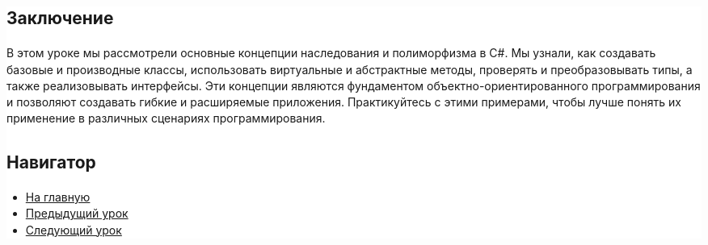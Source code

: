## Заключение

В этом уроке мы рассмотрели основные концепции наследования и полиморфизма в C#. Мы узнали, как создавать базовые и производные классы, использовать виртуальные и абстрактные методы, проверять и преобразовывать типы, а также реализовывать интерфейсы. Эти концепции являются фундаментом объектно-ориентированного программирования и позволяют создавать гибкие и расширяемые приложения. Практикуйтесь с этими примерами, чтобы лучше понять их применение в различных сценариях программирования.

## Навигатор

- [На главную](../index.md)
- [Предыдущий урок](../B03_L01_Classes/README.md)
- [Следующий урок](../B03_L03_Interface/README.md)